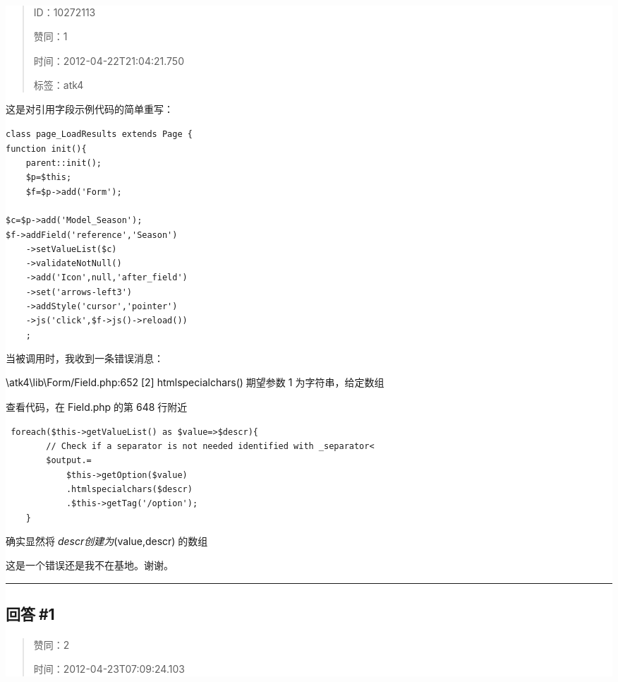 > ID：10272113
> 
> 赞同：1
> 
> 时间：2012-04-22T21:04:21.750
> 
> 标签：atk4

这是对引用字段示例代码的简单重写：

```
class page_LoadResults extends Page {
function init(){
    parent::init();
    $p=$this;
    $f=$p->add('Form');

$c=$p->add('Model_Season');
$f->addField('reference','Season')
    ->setValueList($c)
    ->validateNotNull()
    ->add('Icon',null,'after_field')
    ->set('arrows-left3')
    ->addStyle('cursor','pointer')
    ->js('click',$f->js()->reload())
    ; 
```

当被调用时，我收到一条错误消息：

\atk4\lib\Form/Field.php:652 [2] htmlspecialchars() 期望参数 1 为字符串，给定数组

查看代码，在 Field.php 的第 648 行附近

```
 foreach($this->getValueList() as $value=>$descr){
        // Check if a separator is not needed identified with _separator<
        $output.=
            $this->getOption($value)
            .htmlspecialchars($descr)
            .$this->getTag('/option');
    } 
```

确实显然将 $descr 创建为 ($value,descr) 的数组

这是一个错误还是我不在基地。谢谢。

* * *

## 回答 #1

> 赞同：2
> 
> 时间：2012-04-23T07:09:24.103
